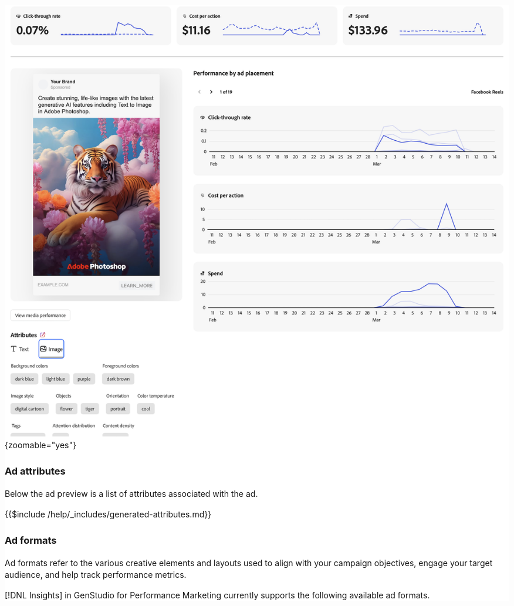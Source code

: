 ![Ad details with metrics and ad placements](/help/assets/insights-ad-details.png){zoomable="yes"}

### Ad attributes

Below the ad preview is a list of attributes associated with the ad.

{{$include /help/_includes/generated-attributes.md}}

### Ad formats

Ad formats refer to the various creative elements and layouts used to align with your campaign objectives, engage your target audience, and help track performance metrics.

[!DNL Insights] in GenStudio for Performance Marketing currently supports the following available ad formats.
